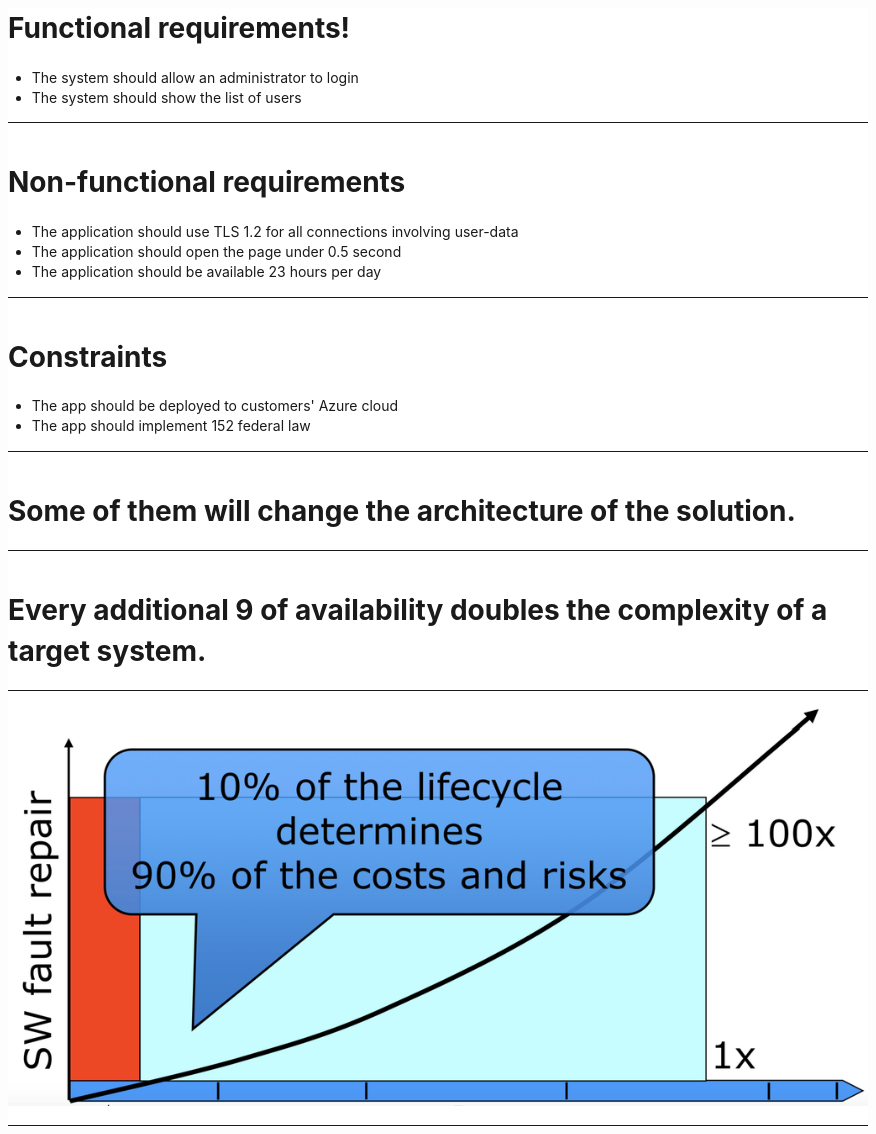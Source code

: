 
# Functional requirements!

* The system should allow an administrator to login
* The system should show the list of users

---

# Non-functional requirements

* The application should use TLS 1.2 for all connections involving user-data
* The application should open the page under 0.5 second
* The application should be available 23 hours per day 

--- 

# Constraints

* The app should be deployed to customers' Azure cloud
* The app should implement 152 federal law

---

# Some of them will change the architecture of the solution.

---

# Every additional 9 of availability doubles the complexity of a target system.

---

![fit](cost.png)

---